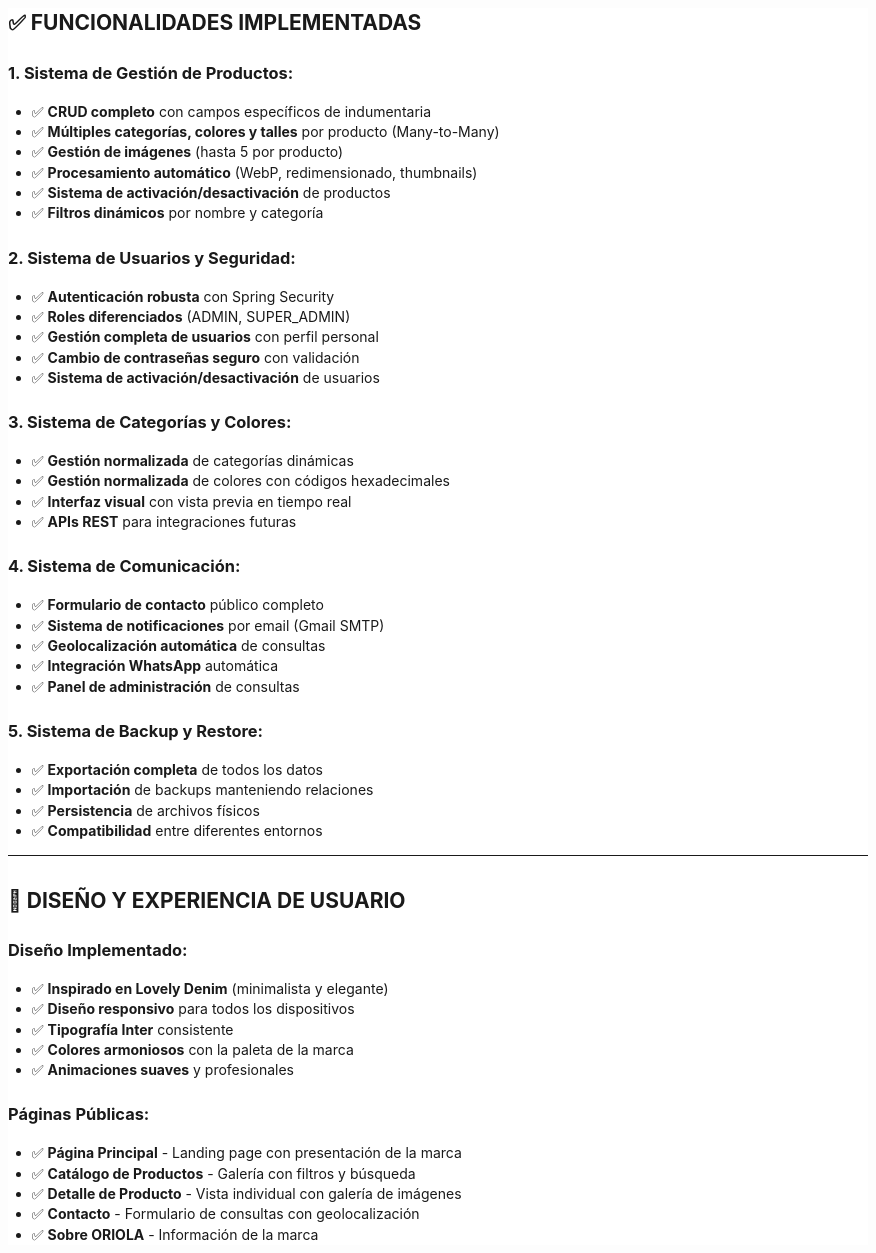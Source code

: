 
## ✅ **FUNCIONALIDADES IMPLEMENTADAS**

### **1. Sistema de Gestión de Productos:**
- ✅ **CRUD completo** con campos específicos de indumentaria
- ✅ **Múltiples categorías, colores y talles** por producto (Many-to-Many)
- ✅ **Gestión de imágenes** (hasta 5 por producto)
- ✅ **Procesamiento automático** (WebP, redimensionado, thumbnails)
- ✅ **Sistema de activación/desactivación** de productos
- ✅ **Filtros dinámicos** por nombre y categoría

### **2. Sistema de Usuarios y Seguridad:**
- ✅ **Autenticación robusta** con Spring Security
- ✅ **Roles diferenciados** (ADMIN, SUPER_ADMIN)
- ✅ **Gestión completa de usuarios** con perfil personal
- ✅ **Cambio de contraseñas seguro** con validación
- ✅ **Sistema de activación/desactivación** de usuarios

### **3. Sistema de Categorías y Colores:**
- ✅ **Gestión normalizada** de categorías dinámicas
- ✅ **Gestión normalizada** de colores con códigos hexadecimales
- ✅ **Interfaz visual** con vista previa en tiempo real
- ✅ **APIs REST** para integraciones futuras

### **4. Sistema de Comunicación:**
- ✅ **Formulario de contacto** público completo
- ✅ **Sistema de notificaciones** por email (Gmail SMTP)
- ✅ **Geolocalización automática** de consultas
- ✅ **Integración WhatsApp** automática
- ✅ **Panel de administración** de consultas

### **5. Sistema de Backup y Restore:**
- ✅ **Exportación completa** de todos los datos
- ✅ **Importación** de backups manteniendo relaciones
- ✅ **Persistencia** de archivos físicos
- ✅ **Compatibilidad** entre diferentes entornos

---

## 🎨 **DISEÑO Y EXPERIENCIA DE USUARIO**

### **Diseño Implementado:**
- ✅ **Inspirado en Lovely Denim** (minimalista y elegante)
- ✅ **Diseño responsivo** para todos los dispositivos
- ✅ **Tipografía Inter** consistente
- ✅ **Colores armoniosos** con la paleta de la marca
- ✅ **Animaciones suaves** y profesionales

### **Páginas Públicas:**
- ✅ **Página Principal** - Landing page con presentación de la marca
- ✅ **Catálogo de Productos** - Galería con filtros y búsqueda
- ✅ **Detalle de Producto** - Vista individual con galería de imágenes
- ✅ **Contacto** - Formulario de consultas con geolocalización
- ✅ **Sobre ORIOLA** - Información de la marca
